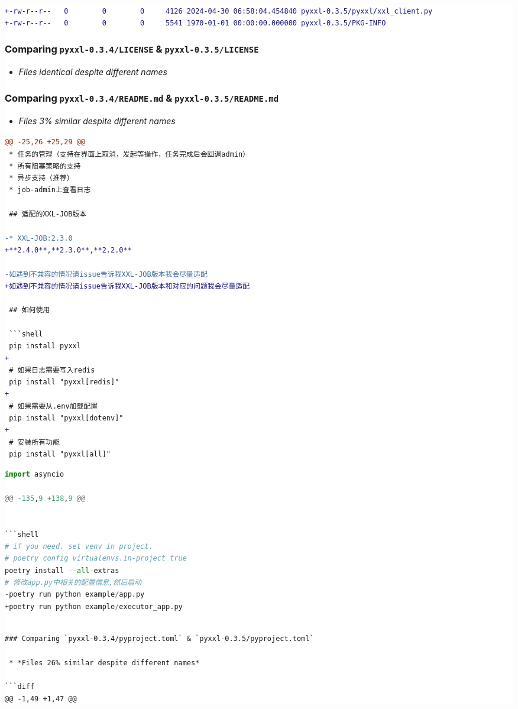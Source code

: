 ```diff
+-rw-r--r--   0        0        0     4126 2024-04-30 06:58:04.454840 pyxxl-0.3.5/pyxxl/xxl_client.py
+-rw-r--r--   0        0        0     5541 1970-01-01 00:00:00.000000 pyxxl-0.3.5/PKG-INFO
```

### Comparing `pyxxl-0.3.4/LICENSE` & `pyxxl-0.3.5/LICENSE`

 * *Files identical despite different names*

### Comparing `pyxxl-0.3.4/README.md` & `pyxxl-0.3.5/README.md`

 * *Files 3% similar despite different names*

```diff
@@ -25,26 +25,29 @@
 * 任务的管理（支持在界面上取消，发起等操作，任务完成后会回调admin）
 * 所有阻塞策略的支持
 * 异步支持（推荐）
 * job-admin上查看日志
 
 ## 适配的XXL-JOB版本
 
-* XXL-JOB:2.3.0
+**2.4.0**,**2.3.0**,**2.2.0**
 
-如遇到不兼容的情况请issue告诉我XXL-JOB版本我会尽量适配
+如遇到不兼容的情况请issue告诉我XXL-JOB版本和对应的问题我会尽量适配
 
 ## 如何使用
 
 ```shell
 pip install pyxxl
+
 # 如果日志需要写入redis
 pip install "pyxxl[redis]"
+
 # 如果需要从.env加载配置
 pip install "pyxxl[dotenv]"
+
 # 安装所有功能
 pip install "pyxxl[all]"
 ```
 
 ```python
 import asyncio
 
@@ -135,9 +138,9 @@
 
 
 ```shell
 # if you need. set venv in project.
 # poetry config virtualenvs.in-project true
 poetry install --all-extras
 # 修改app.py中相关的配置信息,然后启动
-poetry run python example/app.py
+poetry run python example/executor_app.py
 ```
```

### Comparing `pyxxl-0.3.4/pyproject.toml` & `pyxxl-0.3.5/pyproject.toml`

 * *Files 26% similar despite different names*

```diff
@@ -1,49 +1,47 @@
```